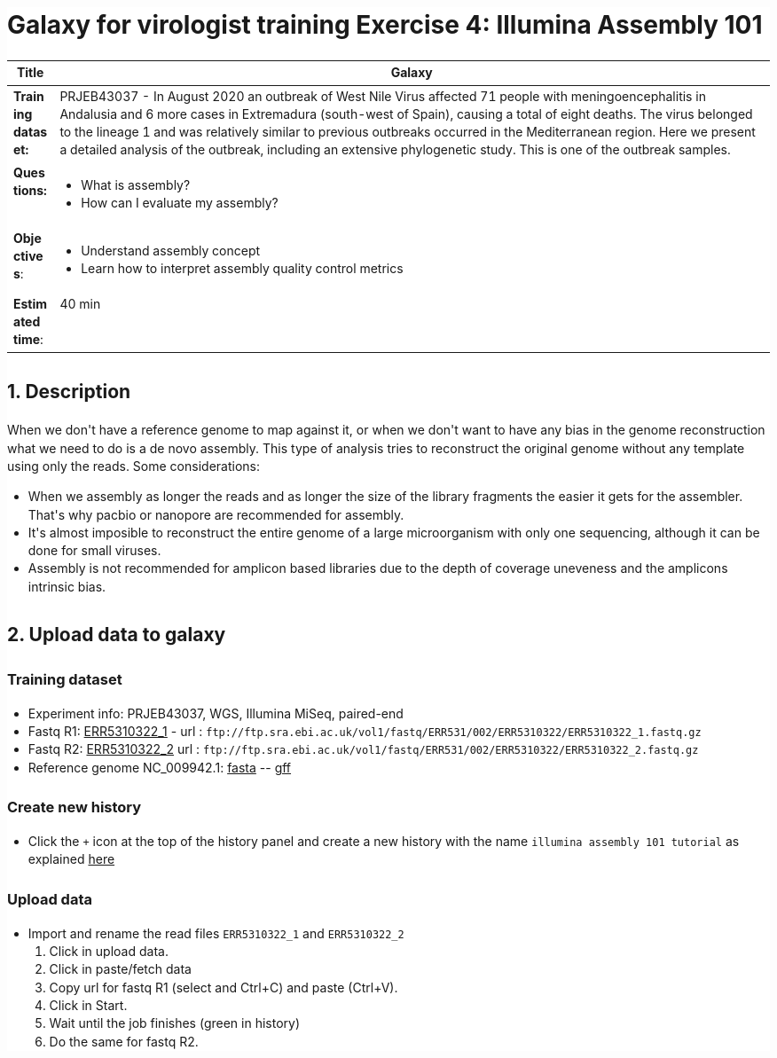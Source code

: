 # Galaxy for virologist training Exercise 4: Illumina Assembly 101

<div class="tables-start"></div>

|**Title**| Galaxy |
|---------|-------------------------------------------|
|**Training dataset:**|  PRJEB43037 - In August 2020 an outbreak of West Nile Virus affected 71 people with meningoencephalitis in Andalusia and 6 more cases in Extremadura (south-west of Spain), causing a total of eight deaths. The virus belonged to the lineage 1 and was relatively similar to previous outbreaks occurred in the Mediterranean region. Here we present a detailed analysis of the outbreak, including an extensive phylogenetic study. This is one of the outbreak samples.
|**Questions:**| <ul><li>What is assembly?</li><li>How can I evaluate my assembly?</li></ul>|
|**Objectives**:|<ul><li>Understand assembly concept</li><li>Learn how to interpret assembly quality control metrics</li></ul>|
|**Estimated time**:| 40 min |

<div class="tables-end"></div>

## 1. Description
When we don't have a reference genome to map against it, or when we don't want to have any bias in the genome reconstruction what we need to do is a de novo assembly. This type of analysis tries to reconstruct the original genome without any template using only the reads. 
Some considerations:
- When we assembly as longer the reads and as longer the size of the library fragments the easier it gets for the assembler. That's why pacbio or nanopore are recommended for assembly.
- It's almost imposible to reconstruct the entire genome of a large microorganism with only one sequencing, although it can be done for small viruses.
- Assembly is not recommended for amplicon based libraries due to the depth of coverage uneveness and the amplicons intrinsic bias.

## 2. Upload data to galaxy

### Training dataset
- Experiment info: PRJEB43037, WGS, Illumina MiSeq, paired-end
- Fastq R1: [ERR5310322_1](https://ftp.sra.ebi.ac.uk/vol1/fastq/ERR531/002/ERR5310322/ERR5310322_1.fastq.gz) - url : `ftp://ftp.sra.ebi.ac.uk/vol1/fastq/ERR531/002/ERR5310322/ERR5310322_1.fastq.gz`
- Fastq R2: [ERR5310322_2](https://ftp.sra.ebi.ac.uk/vol1/fastq/ERR531/002/ERR5310322/ERR5310322_2.fastq.gz)  url : `ftp://ftp.sra.ebi.ac.uk/vol1/fastq/ERR531/002/ERR5310322/ERR5310322_2.fastq.gz`
- Reference genome NC_009942.1: [fasta](https://ftp.ncbi.nlm.nih.gov/genomes/all/GCF/000/875/385/GCF_000875385.1_ViralProj30293/GCF_000875385.1_ViralProj30293_genomic.fna.gz) -- [gff](https://ftp.ncbi.nlm.nih.gov/genomes/all/GCF/000/875/385/GCF_000875385.1_ViralProj30293/GCF_000875385.1_ViralProj30293_genomic.gff.gz)

### Create new history
- Click the `+` icon at the top of the history panel and create a new history with the name `illumina assembly 101 tutorial` as explained [here](https://github.com/BU-ISCIII/galaxy_virologist_training/blob/one_week_4day_format/exercises/01_introduction_to_galaxy.md#2-galaxys-history)


### Upload data
- Import and rename the read files `ERR5310322_1` and `ERR5310322_2`
    1. Click in upload data.
    2. Click in paste/fetch data
    3. Copy url for fastq R1 (select and Ctrl+C) and paste (Ctrl+V).
    4. Click in Start.
    5. Wait until the job finishes (green in history)
    6. Do the same for fastq R2.